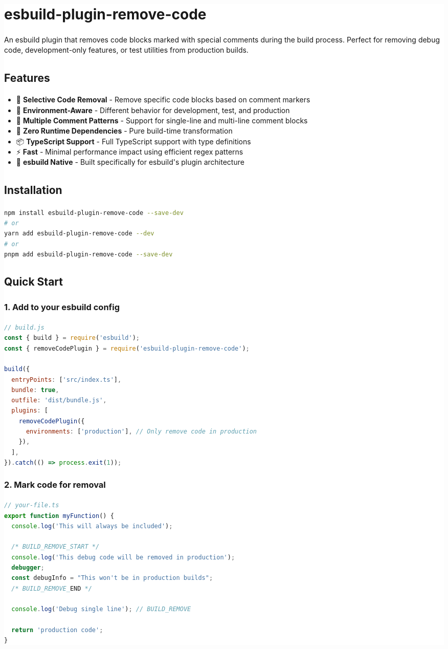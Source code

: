 # esbuild-plugin-remove-code

An esbuild plugin that removes code blocks marked with special comments during the build process. Perfect for removing debug code, development-only features, or test utilities from production builds.

## Features

- 🎯 **Selective Code Removal** - Remove specific code blocks based on comment markers
- 🔧 **Environment-Aware** - Different behavior for development, test, and production
- 📝 **Multiple Comment Patterns** - Support for single-line and multi-line comment blocks
- 🚀 **Zero Runtime Dependencies** - Pure build-time transformation
- 📦 **TypeScript Support** - Full TypeScript support with type definitions
- ⚡ **Fast** - Minimal performance impact using efficient regex patterns
- 🔌 **esbuild Native** - Built specifically for esbuild's plugin architecture

## Installation

```bash
npm install esbuild-plugin-remove-code --save-dev
# or
yarn add esbuild-plugin-remove-code --dev
# or
pnpm add esbuild-plugin-remove-code --save-dev
```

## Quick Start

### 1. Add to your esbuild config

```javascript
// build.js
const { build } = require('esbuild');
const { removeCodePlugin } = require('esbuild-plugin-remove-code');

build({
  entryPoints: ['src/index.ts'],
  bundle: true,
  outfile: 'dist/bundle.js',
  plugins: [
    removeCodePlugin({
      environments: ['production'], // Only remove code in production
    }),
  ],
}).catch(() => process.exit(1));
```

### 2. Mark code for removal

```typescript
// your-file.ts
export function myFunction() {
  console.log('This will always be included');

  /* BUILD_REMOVE_START */
  console.log('This debug code will be removed in production');
  debugger;
  const debugInfo = "This won't be in production builds";
  /* BUILD_REMOVE_END */

  console.log('Debug single line'); // BUILD_REMOVE

  return 'production code';
}
```